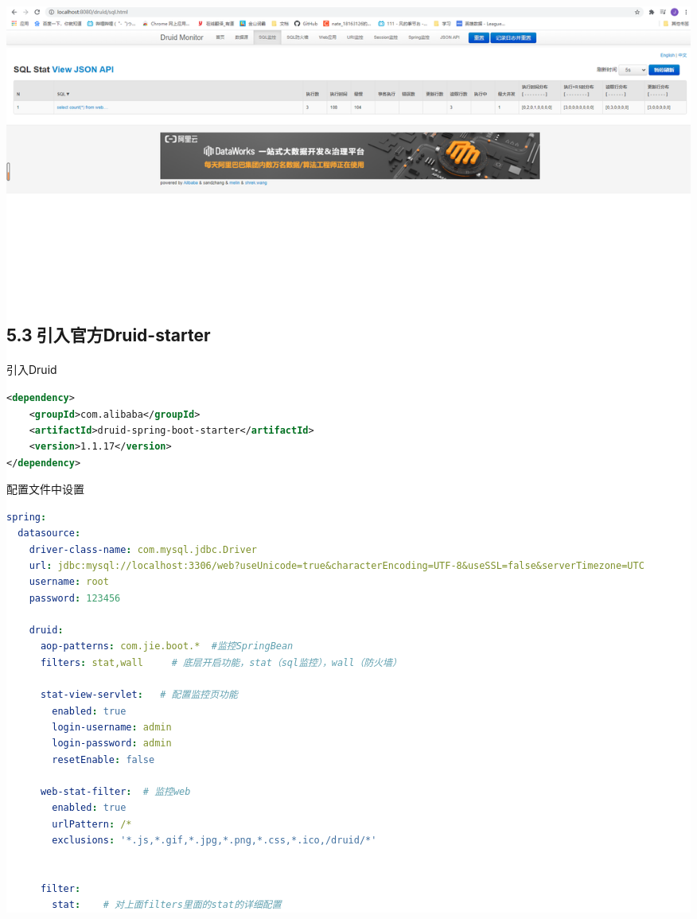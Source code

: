 ![image-20210109152644783](img\10.png)





## 5.3 引入官方Druid-starter

引入Druid

```xml
<dependency>
    <groupId>com.alibaba</groupId>
    <artifactId>druid-spring-boot-starter</artifactId>
    <version>1.1.17</version>
</dependency>
```



配置文件中设置

```yaml
spring:
  datasource:
    driver-class-name: com.mysql.jdbc.Driver
    url: jdbc:mysql://localhost:3306/web?useUnicode=true&characterEncoding=UTF-8&useSSL=false&serverTimezone=UTC
    username: root
    password: 123456

    druid:
      aop-patterns: com.jie.boot.*  #监控SpringBean
      filters: stat,wall     # 底层开启功能，stat（sql监控），wall（防火墙）

      stat-view-servlet:   # 配置监控页功能
        enabled: true
        login-username: admin
        login-password: admin
        resetEnable: false

      web-stat-filter:  # 监控web
        enabled: true
        urlPattern: /*
        exclusions: '*.js,*.gif,*.jpg,*.png,*.css,*.ico,/druid/*'


      filter:
        stat:    # 对上面filters里面的stat的详细配置
```